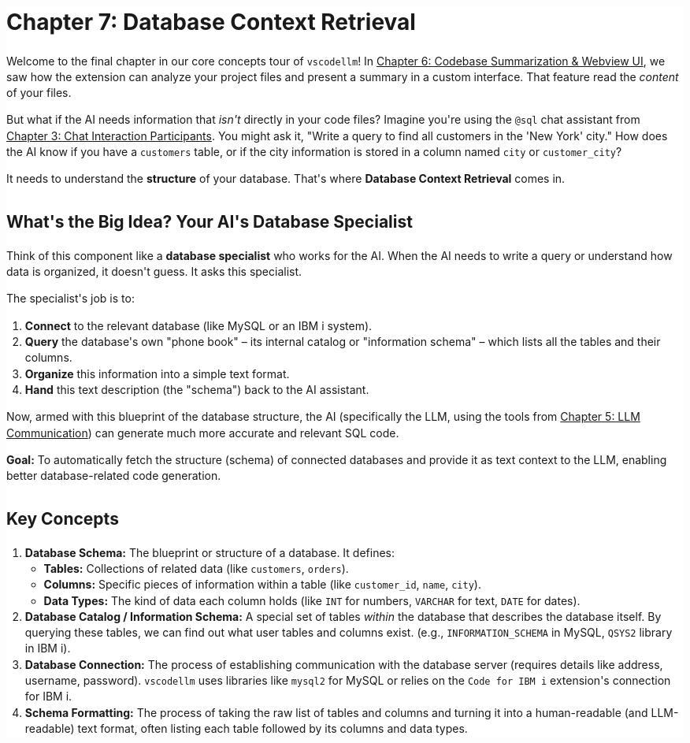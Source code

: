 # Chapter 7: Database Context Retrieval

Welcome to the final chapter in our core concepts tour of `vscodellm`! In [Chapter 6: Codebase Summarization & Webview UI](06_codebase_summarization___webview_ui.md), we saw how the extension can analyze your project files and present a summary in a custom interface. That feature read the *content* of your files.

But what if the AI needs information that *isn't* directly in your code files? Imagine you're using the `@sql` chat assistant from [Chapter 3: Chat Interaction Participants](03_chat_interaction_participants_.md). You might ask it, "Write a query to find all customers in the 'New York' city." How does the AI know if you have a `customers` table, or if the city information is stored in a column named `city` or `customer_city`?

It needs to understand the **structure** of your database. That's where **Database Context Retrieval** comes in.

## What's the Big Idea? Your AI's Database Specialist

Think of this component like a **database specialist** who works for the AI. When the AI needs to write a query or understand how data is organized, it doesn't guess. It asks this specialist.

The specialist's job is to:

1.  **Connect** to the relevant database (like MySQL or an IBM i system).
2.  **Query** the database's own "phone book" – its internal catalog or "information schema" – which lists all the tables and their columns.
3.  **Organize** this information into a simple text format.
4.  **Hand** this text description (the "schema") back to the AI assistant.

Now, armed with this blueprint of the database structure, the AI (specifically the LLM, using the tools from [Chapter 5: LLM Communication](05_llm_communication_.md)) can generate much more accurate and relevant SQL code.

**Goal:** To automatically fetch the structure (schema) of connected databases and provide it as text context to the LLM, enabling better database-related code generation.

## Key Concepts

1.  **Database Schema:** The blueprint or structure of a database. It defines:
    *   **Tables:** Collections of related data (like `customers`, `orders`).
    *   **Columns:** Specific pieces of information within a table (like `customer_id`, `name`, `city`).
    *   **Data Types:** The kind of data each column holds (like `INT` for numbers, `VARCHAR` for text, `DATE` for dates).
2.  **Database Catalog / Information Schema:** A special set of tables *within* the database that describes the database itself. By querying these tables, we can find out what user tables and columns exist. (e.g., `INFORMATION_SCHEMA` in MySQL, `QSYS2` library in IBM i).
3.  **Database Connection:** The process of establishing communication with the database server (requires details like address, username, password). `vscodellm` uses libraries like `mysql2` for MySQL or relies on the `Code for IBM i` extension's connection for IBM i.
4.  **Schema Formatting:** The process of taking the raw list of tables and columns and turning it into a human-readable (and LLM-readable) text format, often listing each table followed by its columns and data types.
